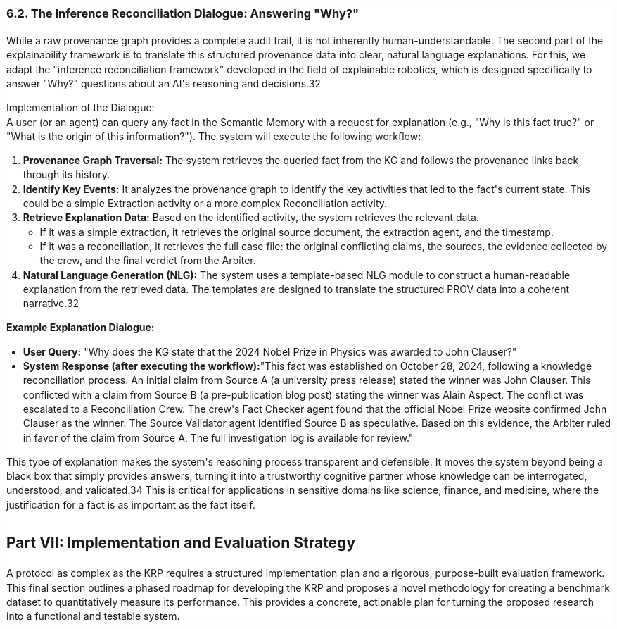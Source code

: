 ### **6.2. The Inference Reconciliation Dialogue: Answering "Why?"**

While a raw provenance graph provides a complete audit trail, it is not inherently human-understandable. The second part of the explainability framework is to translate this structured provenance data into clear, natural language explanations. For this, we adapt the "inference reconciliation framework" developed in the field of explainable robotics, which is designed specifically to answer "Why?" questions about an AI's reasoning and decisions.32

Implementation of the Dialogue:  
A user (or an agent) can query any fact in the Semantic Memory with a request for explanation (e.g., "Why is this fact true?" or "What is the origin of this information?"). The system will execute the following workflow:

1. **Provenance Graph Traversal:** The system retrieves the queried fact from the KG and follows the provenance links back through its history.  
2. **Identify Key Events:** It analyzes the provenance graph to identify the key activities that led to the fact's current state. This could be a simple Extraction activity or a more complex Reconciliation activity.  
3. **Retrieve Explanation Data:** Based on the identified activity, the system retrieves the relevant data.  
   * If it was a simple extraction, it retrieves the original source document, the extraction agent, and the timestamp.  
   * If it was a reconciliation, it retrieves the full case file: the original conflicting claims, the sources, the evidence collected by the crew, and the final verdict from the Arbiter.  
4. **Natural Language Generation (NLG):** The system uses a template-based NLG module to construct a human-readable explanation from the retrieved data. The templates are designed to translate the structured PROV data into a coherent narrative.32

**Example Explanation Dialogue:**

* **User Query:** "Why does the KG state that the 2024 Nobel Prize in Physics was awarded to John Clauser?"  
* **System Response (after executing the workflow):**"This fact was established on October 28, 2024, following a knowledge reconciliation process. An initial claim from Source A (a university press release) stated the winner was John Clauser. This conflicted with a claim from Source B (a pre-publication blog post) stating the winner was Alain Aspect. The conflict was escalated to a Reconciliation Crew. The crew's Fact Checker agent found that the official Nobel Prize website confirmed John Clauser as the winner. The Source Validator agent identified Source B as speculative. Based on this evidence, the Arbiter ruled in favor of the claim from Source A. The full investigation log is available for review."

This type of explanation makes the system's reasoning process transparent and defensible. It moves the system beyond being a black box that simply provides answers, turning it into a trustworthy cognitive partner whose knowledge can be interrogated, understood, and validated.34 This is critical for applications in sensitive domains like science, finance, and medicine, where the justification for a fact is as important as the fact itself.

## **Part VII: Implementation and Evaluation Strategy**

A protocol as complex as the KRP requires a structured implementation plan and a rigorous, purpose-built evaluation framework. This final section outlines a phased roadmap for developing the KRP and proposes a novel methodology for creating a benchmark dataset to quantitatively measure its performance. This provides a concrete, actionable plan for turning the proposed research into a functional and testable system.
